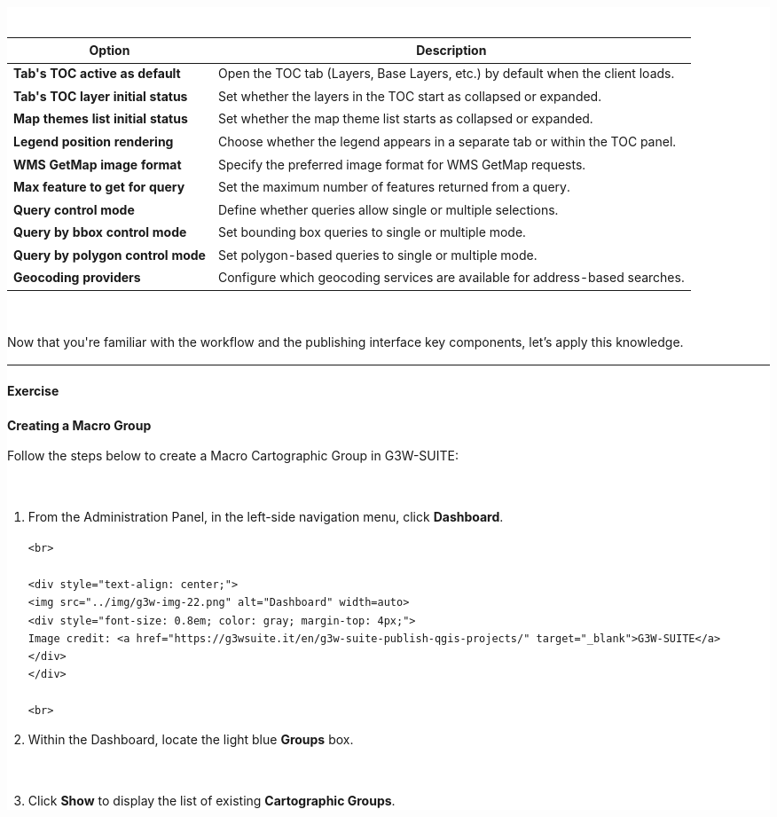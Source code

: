 <br>

| **Option**                            | **Description**                                                          |
|---------------------------------------|------------------------------------------------------------------------|                                              
| **Tab's TOC active as default**       | Open the TOC tab (Layers, Base Layers, etc.) by default when the client loads.          |
| **Tab's TOC layer initial status**    | Set whether the layers in the TOC start as collapsed or expanded.        |
| **Map themes list initial status**    | Set whether the map theme list starts as collapsed or expanded.          |
| **Legend position rendering**         | Choose whether the legend appears in a separate tab or within the TOC    panel.          |
| **WMS GetMap image format**           | Specify the preferred image format for WMS GetMap requests.              |
| **Max feature to get for query**      | Set the maximum number of features returned from a query.                |
| **Query control mode**                | Define whether queries allow single or multiple selections.              |
| **Query by bbox control mode**        | Set bounding box queries to single or multiple mode.                     |
| **Query by polygon control mode**     | Set polygon-based queries to single or multiple mode.                    |
| **Geocoding providers**               | Configure which geocoding services are available for address-based searches.       |

<br>

Now that you're familiar with the workflow and the publishing interface key components, let’s apply this knowledge.

---

#### Exercise

**Creating a Macro Group**

Follow the steps below to create a Macro Cartographic Group in G3W-SUITE:

<br>
 
1. From the Administration Panel, in the left-side navigation menu, click **Dashboard**.
 
       <br>

       <div style="text-align: center;">
       <img src="../img/g3w-img-22.png" alt="Dashboard" width=auto>
       <div style="font-size: 0.8em; color: gray; margin-top: 4px;">
       Image credit: <a href="https://g3wsuite.it/en/g3w-suite-publish-qgis-projects/" target="_blank">G3W-SUITE</a>
       </div>
       </div>

       <br>

2. Within the Dashboard, locate the light blue **Groups** box.

      <br>

3. Click **Show** to display the list of existing **Cartographic Groups**.
